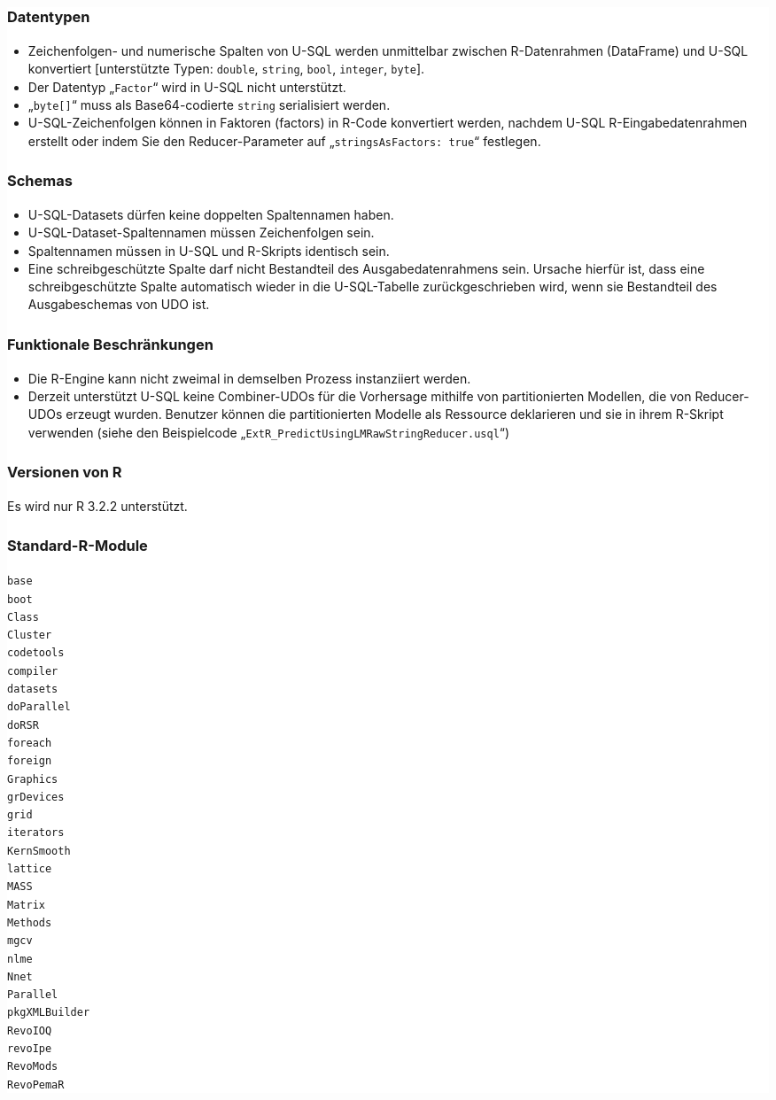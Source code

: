### <a name="datatypes"></a>Datentypen

* Zeichenfolgen- und numerische Spalten von U-SQL werden unmittelbar zwischen R-Datenrahmen (DataFrame) und U-SQL konvertiert [unterstützte Typen: `double`, `string`, `bool`, `integer`, `byte`].
* Der Datentyp „`Factor`“ wird in U-SQL nicht unterstützt.
* „`byte[]`“ muss als Base64-codierte `string` serialisiert werden.
* U-SQL-Zeichenfolgen können in Faktoren (factors) in R-Code konvertiert werden, nachdem U-SQL R-Eingabedatenrahmen erstellt oder indem Sie den Reducer-Parameter auf „`stringsAsFactors: true`“ festlegen.

### <a name="schemas"></a>Schemas

* U-SQL-Datasets dürfen keine doppelten Spaltennamen haben.
* U-SQL-Dataset-Spaltennamen müssen Zeichenfolgen sein.
* Spaltennamen müssen in U-SQL und R-Skripts identisch sein.
* Eine schreibgeschützte Spalte darf nicht Bestandteil des Ausgabedatenrahmens sein. Ursache hierfür ist, dass eine schreibgeschützte Spalte automatisch wieder in die U-SQL-Tabelle zurückgeschrieben wird, wenn sie Bestandteil des Ausgabeschemas von UDO ist.

### <a name="functional-limitations"></a>Funktionale Beschränkungen

* Die R-Engine kann nicht zweimal in demselben Prozess instanziiert werden.
* Derzeit unterstützt U-SQL keine Combiner-UDOs für die Vorhersage mithilfe von partitionierten Modellen, die von Reducer-UDOs erzeugt wurden. Benutzer können die partitionierten Modelle als Ressource deklarieren und sie in ihrem R-Skript verwenden (siehe den Beispielcode „`ExtR_PredictUsingLMRawStringReducer.usql`“)

### <a name="r-versions"></a>Versionen von R

Es wird nur R 3.2.2 unterstützt.

### <a name="standard-r-modules"></a>Standard-R-Module

```usql
base
boot
Class
Cluster
codetools
compiler
datasets
doParallel
doRSR
foreach
foreign
Graphics
grDevices
grid
iterators
KernSmooth
lattice
MASS
Matrix
Methods
mgcv
nlme
Nnet
Parallel
pkgXMLBuilder
RevoIOQ
revoIpe
RevoMods
RevoPemaR
```